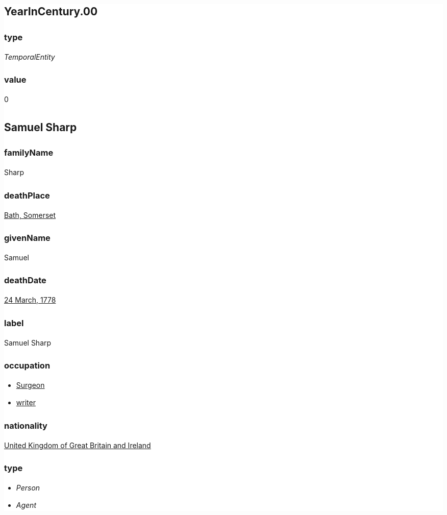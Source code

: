 ## YearInCentury.00

### type


*TemporalEntity*

### value


0

## Samuel Sharp

### familyName


Sharp

### deathPlace


[Bath, Somerset](#Bath-Somerset)

### givenName


Samuel

### deathDate


[24 March, 1778](#24-March-1778)

### label


Samuel Sharp

### occupation

 - [Surgeon](#Surgeon)

 - [writer](#writer)

### nationality


[United Kingdom of Great Britain and Ireland](#United-Kingdom-of-Great-Britain-and-Ireland)

### type

 - *Person*

 - *Agent*
